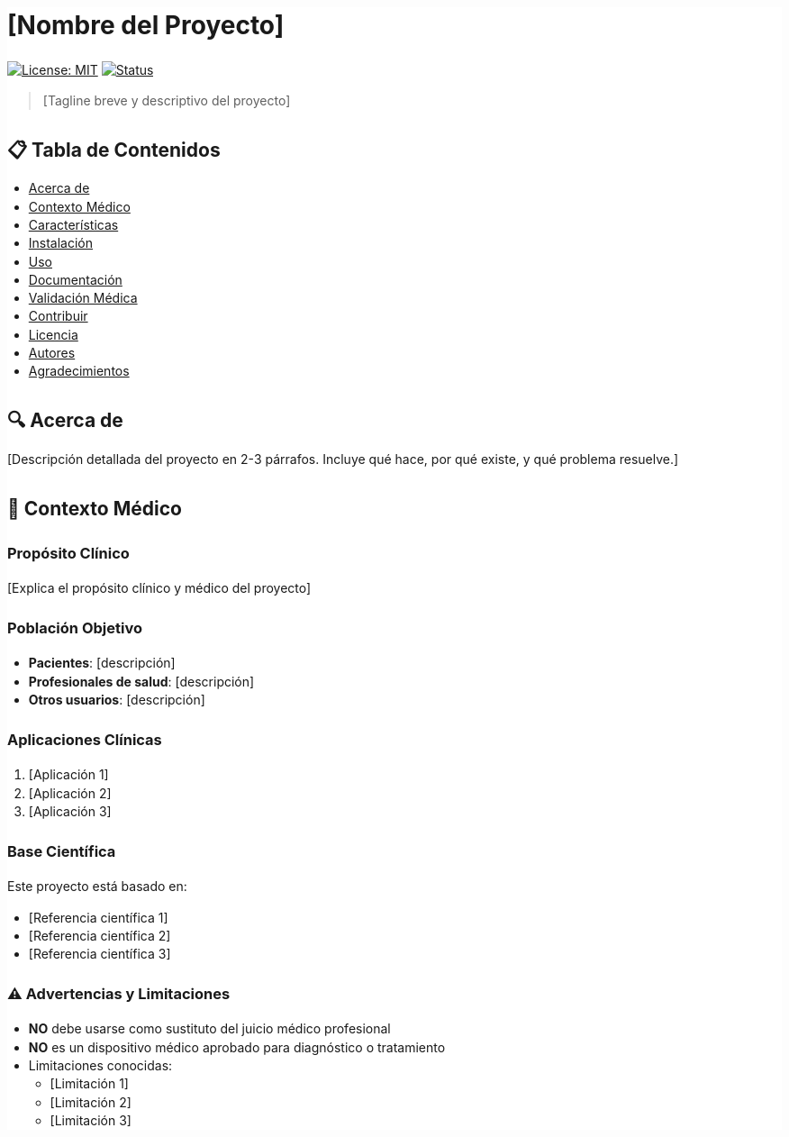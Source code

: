 # [Nombre del Proyecto]

[![License: MIT](https://img.shields.io/badge/License-MIT-yellow.svg)](https://opensource.org/licenses/MIT)
[![Status](https://img.shields.io/badge/status-active-success.svg)]()

> [Tagline breve y descriptivo del proyecto]

## 📋 Tabla de Contenidos
- [Acerca de](#acerca-de)
- [Contexto Médico](#contexto-médico)
- [Características](#características)
- [Instalación](#instalación)
- [Uso](#uso)
- [Documentación](#documentación)
- [Validación Médica](#validación-médica)
- [Contribuir](#contribuir)
- [Licencia](#licencia)
- [Autores](#autores)
- [Agradecimientos](#agradecimientos)

## 🔍 Acerca de

[Descripción detallada del proyecto en 2-3 párrafos. Incluye qué hace, por qué existe, y qué problema resuelve.]

## 🏥 Contexto Médico

### Propósito Clínico
[Explica el propósito clínico y médico del proyecto]

### Población Objetivo
- **Pacientes**: [descripción]
- **Profesionales de salud**: [descripción]
- **Otros usuarios**: [descripción]

### Aplicaciones Clínicas
1. [Aplicación 1]
2. [Aplicación 2]
3. [Aplicación 3]

### Base Científica
Este proyecto está basado en:
- [Referencia científica 1]
- [Referencia científica 2]
- [Referencia científica 3]

### ⚠️ Advertencias y Limitaciones
- **NO** debe usarse como sustituto del juicio médico profesional
- **NO** es un dispositivo médico aprobado para diagnóstico o tratamiento
- Limitaciones conocidas:
  - [Limitación 1]
  - [Limitación 2]
  - [Limitación 3]
